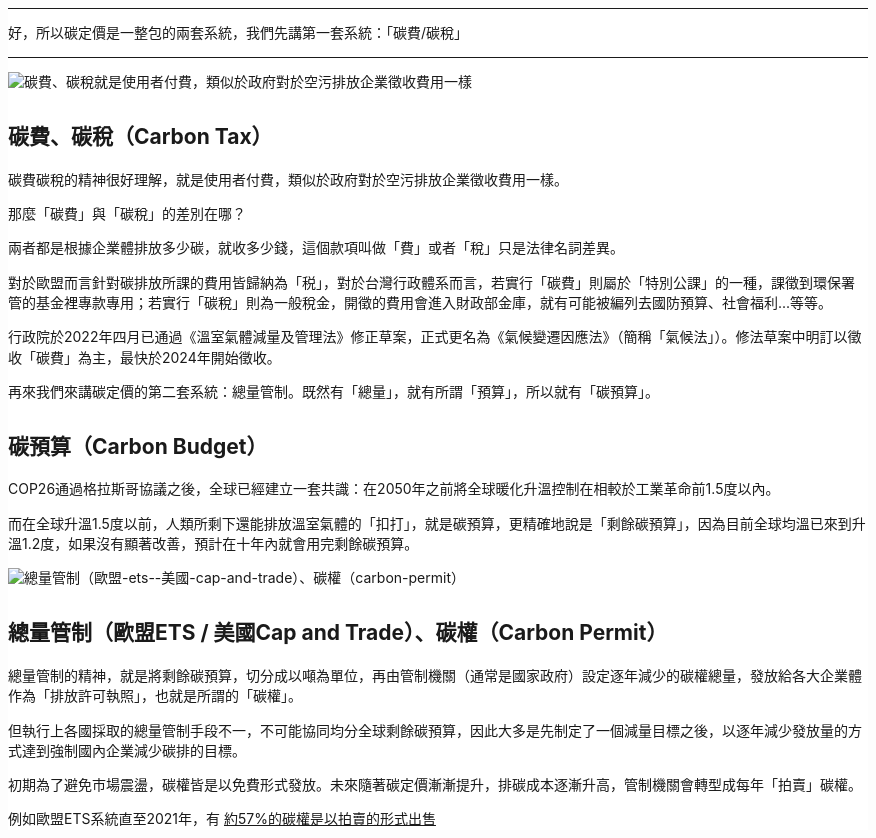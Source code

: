 <hr>
<p>
    好，所以碳定價是一整包的兩套系統，我們先講第一套系統：「碳費/碳稅」
</p>
<hr>

<img src="/images/blog/content_1_1.png"
    alt="碳費、碳稅就是使用者付費，類似於政府對於空污排放企業徵收費用一樣"
    width="736"
    height="414">

<h2>
    碳費、碳稅（Carbon Tax）
</h2>
<p>
    碳費碳稅的精神很好理解，就是使用者付費，類似於政府對於空污排放企業徵收費用一樣。
</p>
<p>
    那麼「碳費」與「碳稅」的差別在哪？
</p>
<p>
    兩者都是根據企業體排放多少碳，就收多少錢，這個款項叫做「費」或者「稅」只是法律名詞差異。
</p>
<p>
    對於歐盟而言針對碳排放所課的費用皆歸納為「税」，對於台灣行政體系而言，若實行「碳費」則屬於「特別公課」的一種，課徵到環保署管的基金裡專款專用；若實行「碳稅」則為一般稅金，開徵的費用會進入財政部金庫，就有可能被編列去國防預算、社會福利...等等。
</p>
<p>
    行政院於2022年四月已通過《溫室氣體減量及管理法》修正草案，正式更名為《氣候變遷因應法》（簡稱「氣候法」）。修法草案中明訂以徵收「碳費」為主，最快於2024年開始徵收。
</p>
<p>
    再來我們來講碳定價的第二套系統：總量管制。既然有「總量」，就有所謂「預算」，所以就有「碳預算」。
</p>

<h2>
    碳預算（Carbon Budget）
</h2>
<p>
    COP26通過格拉斯哥協議之後，全球已經建立一套共識：在2050年之前將全球暖化升溫控制在相較於工業革命前1.5度以內。
</p>
<p>
    而在全球升溫1.5度以前，人類所剩下還能排放溫室氣體的「扣打」，就是碳預算，更精確地說是「剩餘碳預算」，因為目前全球均溫已來到升溫1.2度，如果沒有顯著改善，預計在十年內就會用完剩餘碳預算。
</p>

<img src="/images/blog/content_1_2.png"
    alt="總量管制（歐盟-ets--美國-cap-and-trade）、碳權（carbon-permit）"
    width="736"
    height="414">

<h2>
    總量管制（歐盟ETS / 美國Cap and Trade）、碳權（Carbon Permit）
</h2>
<p>
    總量管制的精神，就是將剩餘碳預算，切分成以噸為單位，再由管制機關（通常是國家政府）設定逐年減少的碳權總量，發放給各大企業體作為「排放許可執照」，也就是所謂的「碳權」。
</p>
<p>
    但執行上各國採取的總量管制手段不一，不可能協同均分全球剩餘碳預算，因此大多是先制定了一個減量目標之後，以逐年減少發放量的方式達到強制國內企業減少碳排的目標。
</p>
<p>
    初期為了避免市場震盪，碳權皆是以免費形式發放。未來隨著碳定價漸漸提升，排碳成本逐漸升高，管制機關會轉型成每年「拍賣」碳權。
</p>
<p>
    例如歐盟ETS系統直至2021年，有
    <a href="https://climate.ec.europa.eu/eu-action/eu-emissions-trading-system-eu-ets/auctioning_en">
        約57%的碳權是以拍賣的形式出售